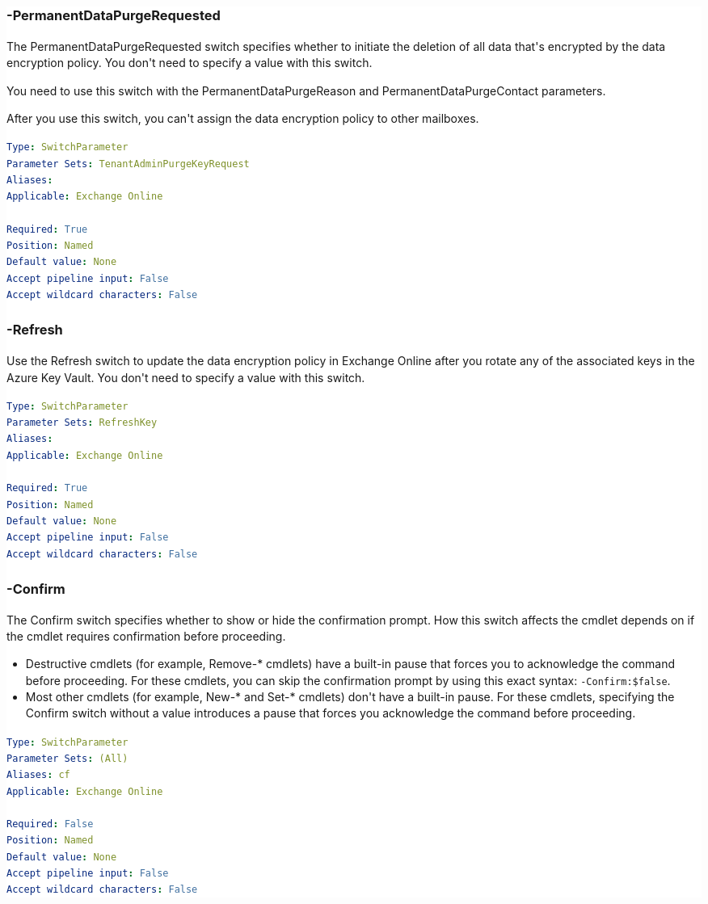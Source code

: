 ### -PermanentDataPurgeRequested
The PermanentDataPurgeRequested switch specifies whether to initiate the deletion of all data that's encrypted by the data encryption policy. You don't need to specify a value with this switch.

You need to use this switch with the PermanentDataPurgeReason and PermanentDataPurgeContact parameters.

After you use this switch, you can't assign the data encryption policy to other mailboxes.

```yaml
Type: SwitchParameter
Parameter Sets: TenantAdminPurgeKeyRequest
Aliases:
Applicable: Exchange Online

Required: True
Position: Named
Default value: None
Accept pipeline input: False
Accept wildcard characters: False
```

### -Refresh
Use the Refresh switch to update the data encryption policy in Exchange Online after you rotate any of the associated keys in the Azure Key Vault. You don't need to specify a value with this switch.

```yaml
Type: SwitchParameter
Parameter Sets: RefreshKey
Aliases:
Applicable: Exchange Online

Required: True
Position: Named
Default value: None
Accept pipeline input: False
Accept wildcard characters: False
```

### -Confirm
The Confirm switch specifies whether to show or hide the confirmation prompt. How this switch affects the cmdlet depends on if the cmdlet requires confirmation before proceeding.

- Destructive cmdlets (for example, Remove-\* cmdlets) have a built-in pause that forces you to acknowledge the command before proceeding. For these cmdlets, you can skip the confirmation prompt by using this exact syntax: `-Confirm:$false`.
- Most other cmdlets (for example, New-\* and Set-\* cmdlets) don't have a built-in pause. For these cmdlets, specifying the Confirm switch without a value introduces a pause that forces you acknowledge the command before proceeding.

```yaml
Type: SwitchParameter
Parameter Sets: (All)
Aliases: cf
Applicable: Exchange Online

Required: False
Position: Named
Default value: None
Accept pipeline input: False
Accept wildcard characters: False
```

